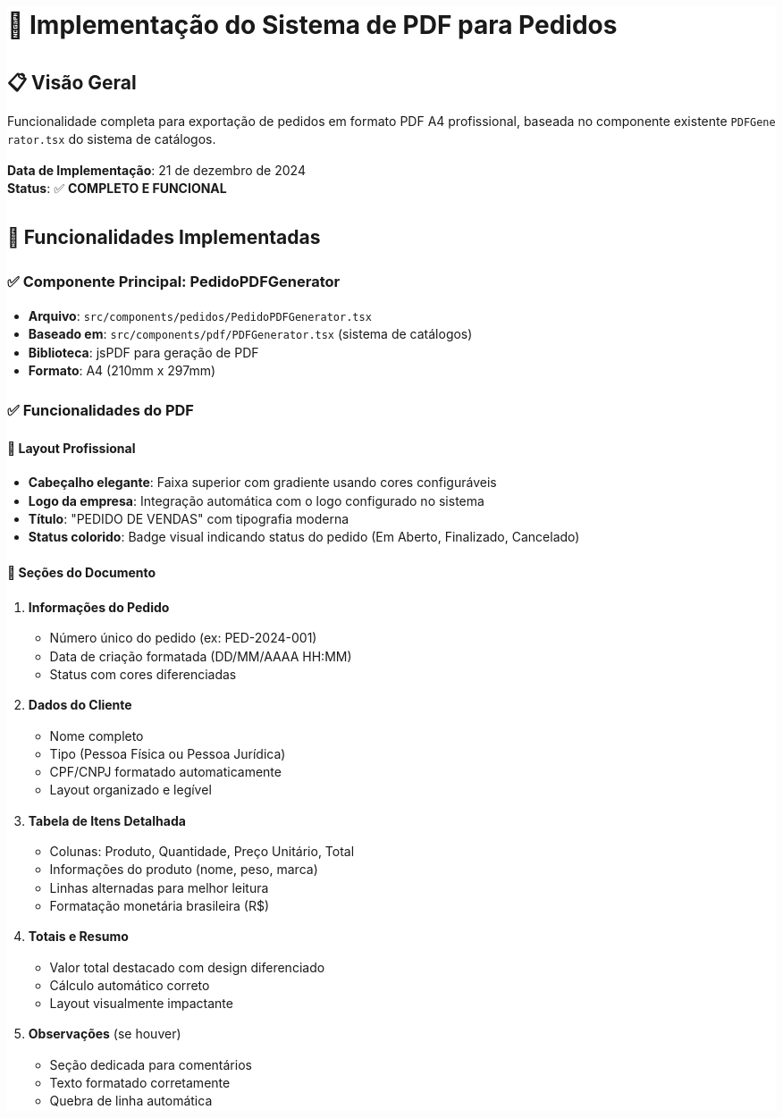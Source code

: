 # 📄 Implementação do Sistema de PDF para Pedidos

## 📋 Visão Geral
Funcionalidade completa para exportação de pedidos em formato PDF A4 profissional, baseada no componente existente `PDFGenerator.tsx` do sistema de catálogos.

**Data de Implementação**: 21 de dezembro de 2024  
**Status**: ✅ **COMPLETO E FUNCIONAL**

## 🎯 Funcionalidades Implementadas

### ✅ **Componente Principal: PedidoPDFGenerator**
- **Arquivo**: `src/components/pedidos/PedidoPDFGenerator.tsx`
- **Baseado em**: `src/components/pdf/PDFGenerator.tsx` (sistema de catálogos)
- **Biblioteca**: jsPDF para geração de PDF
- **Formato**: A4 (210mm x 297mm)

### ✅ **Funcionalidades do PDF**

#### **🎨 Layout Profissional**
- **Cabeçalho elegante**: Faixa superior com gradiente usando cores configuráveis
- **Logo da empresa**: Integração automática com o logo configurado no sistema
- **Título**: "PEDIDO DE VENDAS" com tipografia moderna
- **Status colorido**: Badge visual indicando status do pedido (Em Aberto, Finalizado, Cancelado)

#### **📝 Seções do Documento**
1. **Informações do Pedido**
   - Número único do pedido (ex: PED-2024-001)
   - Data de criação formatada (DD/MM/AAAA HH:MM)
   - Status com cores diferenciadas

2. **Dados do Cliente**
   - Nome completo
   - Tipo (Pessoa Física ou Pessoa Jurídica)
   - CPF/CNPJ formatado automaticamente
   - Layout organizado e legível

3. **Tabela de Itens Detalhada**
   - Colunas: Produto, Quantidade, Preço Unitário, Total
   - Informações do produto (nome, peso, marca)
   - Linhas alternadas para melhor leitura
   - Formatação monetária brasileira (R$)

4. **Totais e Resumo**
   - Valor total destacado com design diferenciado
   - Cálculo automático correto
   - Layout visualmente impactante

5. **Observações** (se houver)
   - Seção dedicada para comentários
   - Texto formatado corretamente
   - Quebra de linha automática
